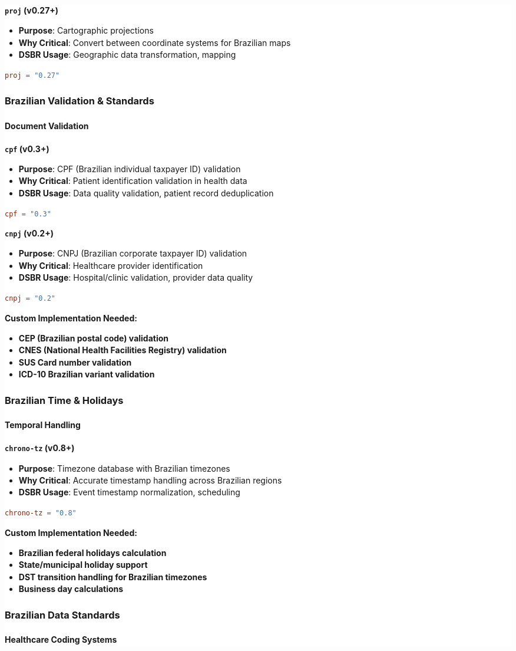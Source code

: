 **`proj` (v0.27+)**
- **Purpose**: Cartographic projections
- **Why Critical**: Convert between coordinate systems for Brazilian maps
- **DSBR Usage**: Geographic data transformation, mapping
```toml
proj = "0.27"
```

### Brazilian Validation & Standards

#### **Document Validation**

**`cpf` (v0.3+)**
- **Purpose**: CPF (Brazilian individual taxpayer ID) validation
- **Why Critical**: Patient identification validation in health data
- **DSBR Usage**: Data quality validation, patient record deduplication
```toml
cpf = "0.3"
```

**`cnpj` (v0.2+)**
- **Purpose**: CNPJ (Brazilian corporate taxpayer ID) validation  
- **Why Critical**: Healthcare provider identification
- **DSBR Usage**: Hospital/clinic validation, provider data quality
```toml
cnpj = "0.2"
```

**Custom Implementation Needed:**
- **CEP (Brazilian postal code) validation**
- **CNES (National Health Facilities Registry) validation**
- **SUS Card number validation**
- **ICD-10 Brazilian variant validation**

### Brazilian Time & Holidays

#### **Temporal Handling**

**`chrono-tz` (v0.8+)**
- **Purpose**: Timezone database with Brazilian timezones
- **Why Critical**: Accurate timestamp handling across Brazilian regions
- **DSBR Usage**: Event timestamp normalization, scheduling
```toml
chrono-tz = "0.8"
```

**Custom Implementation Needed:**
- **Brazilian federal holidays calculation**
- **State/municipal holiday support**  
- **DST transition handling for Brazilian timezones**
- **Business day calculations**

### Brazilian Data Standards

#### **Healthcare Coding Systems**

